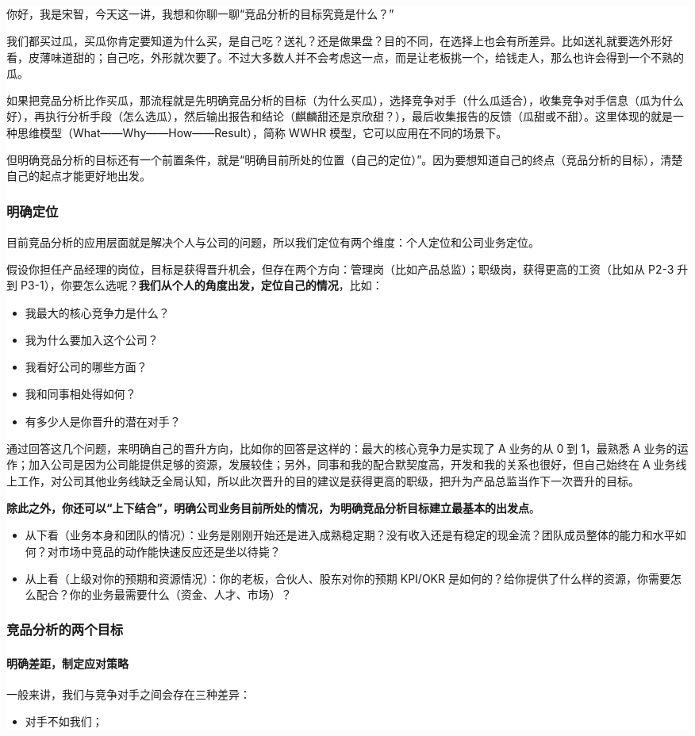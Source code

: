 <p data-nodeid="14502">你好，我是宋智，今天这一讲，我想和你聊一聊“竞品分析的目标究竟是什么？”</p>
<p data-nodeid="14503">我们都买过瓜，买瓜你肯定要知道为什么买，是自己吃？送礼？还是做果盘？目的不同，在选择上也会有所差异。比如送礼就要选外形好看，皮薄味道甜的；自己吃，外形就次要了。不过大多数人并不会考虑这一点，而是让老板挑一个，给钱走人，那么也许会得到一个不熟的瓜。</p>
<p data-nodeid="14504">如果把竞品分析比作买瓜，那流程就是先明确竞品分析的目标（为什么买瓜），选择竞争对手（什么瓜适合），收集竞争对手信息（瓜为什么好），再执行分析手段（怎么选瓜），然后输出报告和结论（麒麟甜还是京欣甜？），最后收集报告的反馈（瓜甜或不甜）。这里体现的就是一种思维模型（What——Why——How——Result），简称 WWHR 模型，它可以应用在不同的场景下。</p>
<p data-nodeid="14546">但明确竞品分析的目标还有一个前置条件，就是“明确目前所处的位置（自己的定位）”。因为要想知道自己的终点（竞品分析的目标），清楚自己的起点才能更好地出发。</p>
<h3 data-nodeid="15662" class="">明确定位</h3>
<p data-nodeid="15742" class="">目前竞品分析的应用层面就是解决个人与公司的问题，所以我们定位有两个维度：个人定位和公司业务定位。</p>







<p data-nodeid="15782" class="">假设你担任产品经理的岗位，目标是获得晋升机会，但存在两个方向：管理岗（比如产品总监）；职级岗，获得更高的工资（比如从 P2-3 升到 P3-1），你要怎么选呢？<strong data-nodeid="15788">我们从个人的角度出发，定位自己的情况</strong>，比如：</p>

<ul data-nodeid="15170">
<li data-nodeid="15171">
<p data-nodeid="15172">我最大的核心竞争力是什么？</p>
</li>
<li data-nodeid="15173">
<p data-nodeid="15174">我为什么要加入这个公司？</p>
</li>
<li data-nodeid="15175" class="">
<p data-nodeid="15176">我看好公司的哪些方面？</p>
</li>
<li data-nodeid="15177">
<p data-nodeid="15178">我和同事相处得如何？</p>
</li>
<li data-nodeid="15179">
<p data-nodeid="15180" class="">有多少人是你晋升的潜在对手？</p>
</li>
</ul>













<p data-nodeid="14550">通过回答这几个问题，来明确自己的晋升方向，比如你的回答是这样的：最大的核心竞争力是实现了 A 业务的从 0 到 1，最熟悉 A 业务的运作；加入公司是因为公司能提供足够的资源，发展较佳；另外，同事和我的配合默契度高，开发和我的关系也很好，但自己始终在 A 业务线上工作，对公司其他业务线缺乏全局认知，所以此次晋升的目的建议是获得更高的职级，把升为产品总监当作下一次晋升的目标。</p>
<p data-nodeid="15875" class=""><strong data-nodeid="15880">除此之外，你还可以“上下结合”，明确公司业务目前所处的情况，为明确竞品分析目标建立最基本的出发点</strong>。</p>

<ul data-nodeid="16975">
<li data-nodeid="16976">
<p data-nodeid="16977">从下看（业务本身和团队的情况）：业务是刚刚开始还是进入成熟稳定期？没有收入还是有稳定的现金流？团队成员整体的能力和水平如何？对市场中竞品的动作能快速反应还是坐以待毙？</p>
</li>
<li data-nodeid="16978">
<p data-nodeid="16979">从上看（上级对你的预期和资源情况）：你的老板，合伙人、股东对你的预期 KPI/OKR 是如何的？给你提供了什么样的资源，你需要怎么配合？你的业务最需要什么（资金、人才、市场）？</p>
</li>
</ul>
<h3 data-nodeid="17736" class="">竞品分析的两个目标</h3>
<h4 data-nodeid="18346" class="">明确差距，制定应对策略</h4>
<p data-nodeid="18550">一般来讲，我们与竞争对手之间会存在三种差异：</p>
<ul data-nodeid="19682">
<li data-nodeid="19683">
<p data-nodeid="19684">对手不如我们；</p>
</li>